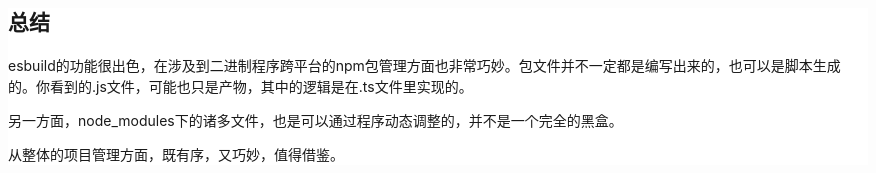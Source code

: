 ## 总结 
esbuild的功能很出色，在涉及到二进制程序跨平台的npm包管理方面也非常巧妙。包文件并不一定都是编写出来的，也可以是脚本生成的。你看到的.js文件，可能也只是产物，其中的逻辑是在.ts文件里实现的。

另一方面，node_modules下的诸多文件，也是可以通过程序动态调整的，并不是一个完全的黑盒。

从整体的项目管理方面，既有序，又巧妙，值得借鉴。



<Giscus />